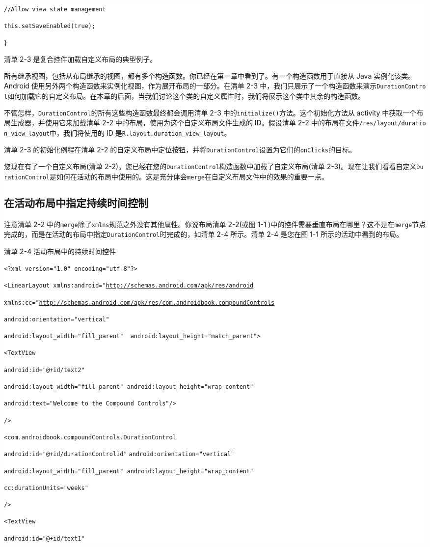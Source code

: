 `//Allow view state management`

`this.setSaveEnabled(true);`

`}`

清单 2-3 是复合控件加载自定义布局的典型例子。

所有继承视图，包括从布局继承的视图，都有多个构造函数。你已经在第一章中看到了。有一个构造函数用于直接从 Java 实例化该类。Android 使用另外两个构造函数来实例化视图，作为展开布局的一部分。在清单 2-3 中，我们只展示了一个构造函数来演示`DurationControl`如何加载它的自定义布局。在本章的后面，当我们讨论这个类的自定义属性时，我们将展示这个类中其余的构造函数。

不管怎样，`DurationControl`的所有这些构造函数最终都会调用清单 2-3 中的`initialize()`方法。这个初始化方法从 activity 中获取一个布局生成器，并使用它来加载清单 2-2 中的布局，使用为这个自定义布局文件生成的 ID。假设清单 2-2 中的布局在文件`/res/layout/duration_view_layout`中，我们将使用的 ID 是`R.layout.duration_view_layout`。

清单 2-3 的初始化例程在清单 2-2 的自定义布局中定位按钮，并将`DurationControl`设置为它们的`onClicks`的目标。

您现在有了一个自定义布局(清单 2-2)。您已经在您的`DurationControl`构造函数中加载了自定义布局(清单 2-3)。现在让我们看看自定义`DurationControl`是如何在活动的布局中使用的。这是充分体会`merge`在自定义布局文件中的效果的重要一点。

## 在活动布局中指定持续时间控制

注意清单 2-2 中的`merge`除了`xmlns`规范之外没有其他属性。你说布局清单 2-2(或图 1-1 )中的控件需要垂直布局在哪里？这不是在`merge`节点完成的，而是在活动的布局中指定`DurationControl`时完成的，如清单 2-4 所示。清单 2-4 是您在图 1-1 所示的活动中看到的布局。

清单 2-4 活动布局中的持续时间控件

`<?xml version="1.0" encoding="utf-8"?>`

`<LinearLayout xmlns:android="`[`http://schemas.android.com/apk/res/android`](http://schemas.android.com/apk/res/android)

`xmlns:cc="`[`http://schemas.android.com/apk/res/com.androidbook.compoundControls`](http://schemas.android.com/apk/res/com.androidbook.compoundControls)

`android:orientation="vertical"`

`android:layout_width="fill_parent"  android:layout_height="match_parent">`

`<TextView`

`android:id="@+id/text2"`

`android:layout_width="fill_parent" android:layout_height="wrap_content"`

`android:text="Welcome to the Compound Controls"/>`

`/>`

`<com.androidbook.compoundControls.DurationControl`

`android:id="@+id/durationControlId"` `android:orientation="vertical"`

`android:layout_width="fill_parent" android:layout_height="wrap_content"`

`cc:durationUnits="weeks"`

`/>`

`<TextView`

`android:id="@+id/text1"`
